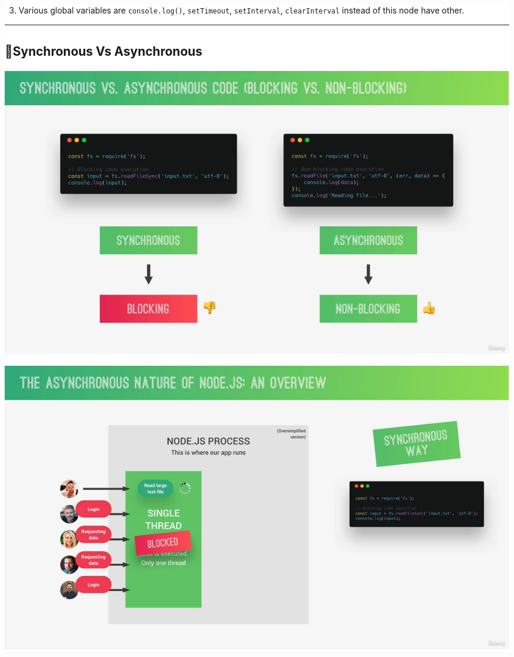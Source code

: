 3. Various global variables are `console.log()`, `setTimeout`, `setInterval`, `clearInterval` instead of this node have other.

---

## 📘Synchronous Vs Asynchronous

![Image](./images/sync-vs-async.png)

![Image](./images/sync-vs-async-1.png)
